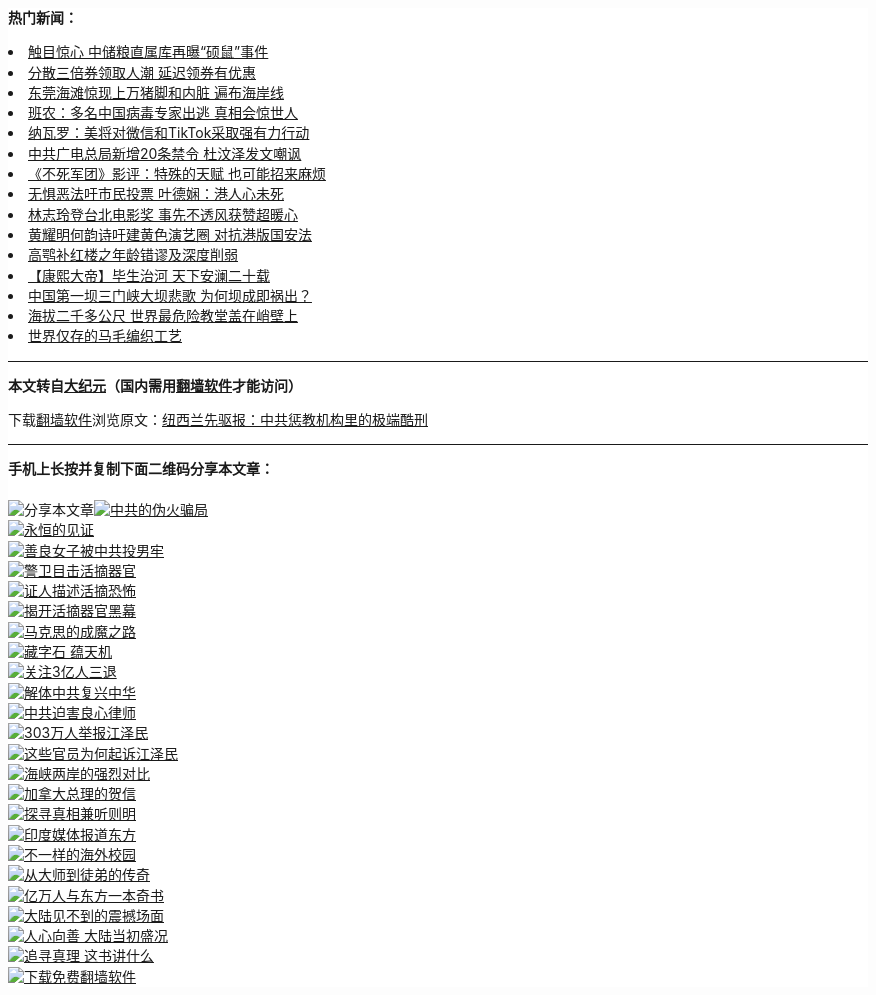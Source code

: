 <strong>热门新闻：</strong>
<li><a href="/gb/20/7/12/n12250828.md#1">触目惊心 中储粮直属库再曝“硕鼠”事件</a></li>
<li><a href="/gb/20/7/12/n12250255.md#1">分散三倍券领取人潮 延迟领券有优惠</a></li>
<li><a href="/gb/20/7/12/n12251066.md#1">东莞海滩惊现上万猪脚和内脏 遍布海岸线</a></li>
<li><a href="/gb/20/7/12/n12250760.md#1">班农：多名中国病毒专家出逃 真相会惊世人</a></li>
<li><a href="/gb/20/7/12/n12251145.md#1">纳瓦罗：美将对微信和TikTok采取强有力行动</a></li>
<li><a href="/gb/20/7/12/n12250927.md#1">中共广电总局新增20条禁令 杜汶泽发文嘲讽</a></li>
<li><a href="/gb/20/7/11/n12248215.md#1">《不死军团》影评：特殊的天赋 也可能招来麻烦</a></li>
<li><a href="/gb/20/7/12/n12250791.md#1">无惧恶法吁市民投票 叶德娴：港人心未死</a></li>
<li><a href="/gb/20/7/12/n12251164.md#1">林志玲登台北电影奖 事先不透风获赞超暖心</a></li>
<li><a href="/gb/20/7/12/n12250298.md#1">黄耀明何韵诗吁建黄色演艺圈 对抗港版国安法</a></li>
<li><a href="/gb/20/5/20/n12122697.md#1">高鹗补红楼之年龄错谬及深度削弱</a></li>
<li><a href="/gb/20/5/28/n12144105.md#1">【康熙大帝】毕生治河 天下安澜二十载</a></li>
<li><a href="/gb/20/7/12/n12249941.md#1">中国第一坝三门峡大坝悲歌 为何坝成即祸出？</a></li>
<li><a href="/gb/20/7/13/n12252460.md#1">海拔二千多公尺 世界最危险教堂盖在峭壁上</a></li>
<li><a href="/gb/20/6/29/n12219238.md#1">世界仅存的马毛编织工艺</a></li>
<hr>

<strong>本文转自<a href="https://www.epochtimes.com">大纪元</a>（国内需用<a href="https://github.com/bannedbook/fanqiang/wiki">翻墙软件</a>才能访问）</strong><p>下载<a href="https://github.com/bannedbook/fanqiang/wiki">翻墙软件</a>浏览原文：<a href="https://www.epochtimes.com/gb/16/9/17/n8308729.htm">纽西兰先驱报：中共惩教机构里的极端酷刑</a></p><hr>

<strong>手机上长按并复制下面二维码分享本文章：</strong><br><br><img src="http://d1p1.ip.zn2.us/v.php?action=qrcode&url=/gb/16/9/17/n8308729.md%231" title="分享本文章"></td><td VALIGN=TOP><a href="/gb/16/1/21/n4622075.md?dfh#1" target="_blank"><img src="https://raw.githubusercontent.com/ypqghs363/djy/master/gb/300/wei-f1.jpg" title="中共的伪火骗局"  alt="中共的伪火骗局"></a><br><a href="https://github.com/ypqghs363/www/blob/master/README.md?dfh#9" target="_blank"><img src="https://raw.githubusercontent.com/ypqghs363/djy/master/gb/300/yong-h.jpg" title="永恒的见证"  alt="永恒的见证"></a><br><a href="/gb/13/9/29/n3974789.md?dfh#1" target="_blank"><img src="https://raw.githubusercontent.com/ypqghs363/djy/master/gb/300/shang-lnz.jpg" title="善良女子被中共投男牢"  alt="善良女子被中共投男牢"></a><br><a href="/gb/16/3/16/n4663449.md?dfh#1" target="_blank"><img src="https://raw.githubusercontent.com/ypqghs363/djy/master/gb/300/huo-z3.jpg" title="警卫目击活摘器官"  alt="警卫目击活摘器官"></a><br><a href="/gb/16/8/7/n8177641.md?dfh#1" target="_blank"><img src="https://raw.githubusercontent.com/ypqghs363/djy/master/gb/300/huo-z4.jpg" title="证人描述活摘恐怖"  alt="证人描述活摘恐怖"></a><br><a href="/gb/10/4/19/n2881569.md?dfh#1" target="_blank"><img src="https://raw.githubusercontent.com/ypqghs363/djy/master/gb/300/huo-z1.jpg" title="揭开活摘器官黑幕"  alt="揭开活摘器官黑幕"></a><br><a href="/gb/10/11/7/n3077476.md?dfh#1" target="_blank"><img src="https://raw.githubusercontent.com/ypqghs363/djy/master/gb/300/ma-ks.jpg" title="马克思的成魔之路"  alt="马克思的成魔之路"></a><br><a href="/gb/14/6/9/n4173977.md?dfh#1" target="_blank"><img src="https://raw.githubusercontent.com/ypqghs363/djy/master/gb/300/chang-zs.jpg" title="藏字石 蕴天机"  alt="藏字石 蕴天机"></a><br><a href="/gb/18/5/10/n10381511.md?dfh#1" target="_blank"><img src="https://raw.githubusercontent.com/ypqghs363/djy/master/gb/300/st1.jpg" title="关注3亿人三退"  alt="关注3亿人三退"></a><br><a href="/gb/18/3/21/n10237682.md?dfh#1" target="_blank"><img src="https://raw.githubusercontent.com/ypqghs363/djy/master/gb/300/jie-t.jpg" title="解体中共复兴中华"  alt="解体中共复兴中华"></a><br><a href="/gb/9/2/9/n2422991.md?dfh#1" target="_blank"><img src="https://raw.githubusercontent.com/ypqghs363/djy/master/gb/300/gao-zs.jpg" title="中共迫害良心律师"  alt="中共迫害良心律师"></a><br><a href="/gb/18/12/9/n10900044.md?dfh#1" target="_blank"><img src="https://raw.githubusercontent.com/ypqghs363/djy/master/gb/300/sj1.jpg" title="303万人举报江泽民"  alt="303万人举报江泽民"></a><br><a href="/gb/18/8/28/n10672014.md?dfh#1" target="_blank"><img src="https://raw.githubusercontent.com/ypqghs363/djy/master/gb/300/sj2.jpg" title="这些官员为何起诉江泽民"  alt="这些官员为何起诉江泽民"></a><br><a href="/gb/8/12/18/n2367165.md?dfh#1" target="_blank"><img src="https://raw.githubusercontent.com/ypqghs363/djy/master/gb/300/liangan.jpg" title="海峡两岸的强烈对比"  alt="海峡两岸的强烈对比"></a><br><a href="/gb/15/12/10/n4593139.md?dfh#1" target="_blank"><img src="https://raw.githubusercontent.com/ypqghs363/djy/master/gb/300/jia-ndzl.jpg" title="加拿大总理的贺信"  alt="加拿大总理的贺信"></a><br><a href="/gb/11/6/17/n3289382.md?dfh#1" target="_blank"><img src="https://raw.githubusercontent.com/ypqghs363/djy/master/gb/300/xiao-wd.jpg" title="探寻真相兼听则明"  alt="探寻真相兼听则明"></a><br><a href="/gb/18/10/27/n10812623.md?dfh#1" target="_blank"><img src="https://raw.githubusercontent.com/ypqghs363/djy/master/gb/300/yindu.jpg" title="印度媒体报道东方"  alt="印度媒体报道东方"></a><br><a href="/gb/18/6/9/n10469652.md?dfh#1" target="_blank"><img src="https://raw.githubusercontent.com/ypqghs363/djy/master/gb/300/xie-j.jpg" title="不一样的海外校园"  alt="不一样的海外校园"></a><br><a href="/gb/7/4/5/n1669415.md?dfh#1" target="_blank"><img src="https://raw.githubusercontent.com/ypqghs363/djy/master/gb/300/li-up.jpg" title="从大师到徒弟的传奇"  alt="从大师到徒弟的传奇"></a><br><a href="/gb/17/5/26/n9191512.md?dfh#1" target="_blank"><img src="https://raw.githubusercontent.com/ypqghs363/djy/master/gb/300/zfl2.jpg" title="亿万人与东方一本奇书"  alt="亿万人与东方一本奇书"></a><br><a href="/gb/13/11/27/n4020290.md?dfh#1" target="_blank"><img src="https://raw.githubusercontent.com/ypqghs363/djy/master/gb/300/zhen-h.jpg" title="大陆见不到的震撼场面"  alt="大陆见不到的震撼场面"></a><br><a href="/gb/15/7/17/n4482910.md?dfh#1" target="_blank"><img src="https://raw.githubusercontent.com/ypqghs363/djy/master/gb/300/dalu-sk.jpg" title="人心向善 大陆当初盛况"  alt="人心向善 大陆当初盛况"></a><br><a href="/gb/19/1/5/n10955468.md?dfh#1" target="_blank"><img src="https://raw.githubusercontent.com/ypqghs363/djy/master/gb/300/zfl1.jpg" title="追寻真理 这书讲什么"  alt="追寻真理 这书讲什么"></a><br><a href="https://github.com/bannedbook/fanqiang/wiki" target="_blank"><img src="https://raw.githubusercontent.com/ypqghs363/djy/master/gb/300/fq1.jpg" title="下载免费翻墙软件"  alt="下载免费翻墙软件"></a><br></td></tr></table>